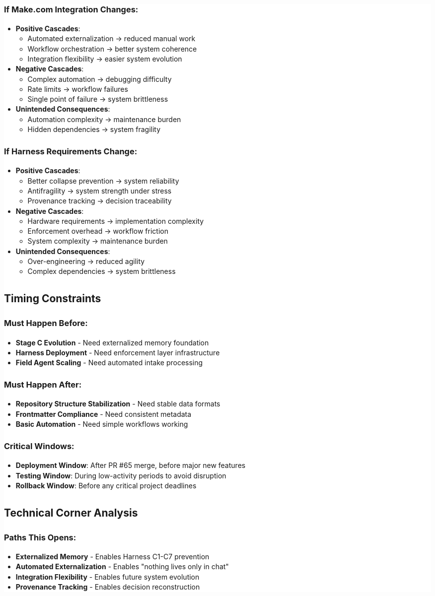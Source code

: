 ### If Make.com Integration Changes:
- **Positive Cascades**: 
  - Automated externalization → reduced manual work
  - Workflow orchestration → better system coherence
  - Integration flexibility → easier system evolution
- **Negative Cascades**: 
  - Complex automation → debugging difficulty
  - Rate limits → workflow failures
  - Single point of failure → system brittleness
- **Unintended Consequences**: 
  - Automation complexity → maintenance burden
  - Hidden dependencies → system fragility

### If Harness Requirements Change:
- **Positive Cascades**: 
  - Better collapse prevention → system reliability
  - Antifragility → system strength under stress
  - Provenance tracking → decision traceability
- **Negative Cascades**: 
  - Hardware requirements → implementation complexity
  - Enforcement overhead → workflow friction
  - System complexity → maintenance burden
- **Unintended Consequences**: 
  - Over-engineering → reduced agility
  - Complex dependencies → system brittleness

## Timing Constraints

### Must Happen Before:
- **Stage C Evolution** - Need externalized memory foundation
- **Harness Deployment** - Need enforcement layer infrastructure
- **Field Agent Scaling** - Need automated intake processing

### Must Happen After:
- **Repository Structure Stabilization** - Need stable data formats
- **Frontmatter Compliance** - Need consistent metadata
- **Basic Automation** - Need simple workflows working

### Critical Windows:
- **Deployment Window**: After PR #65 merge, before major new features
- **Testing Window**: During low-activity periods to avoid disruption
- **Rollback Window**: Before any critical project deadlines

## Technical Corner Analysis

### Paths This Opens:
- **Externalized Memory** - Enables Harness C1-C7 prevention
- **Automated Externalization** - Enables "nothing lives only in chat"
- **Integration Flexibility** - Enables future system evolution
- **Provenance Tracking** - Enables decision reconstruction
